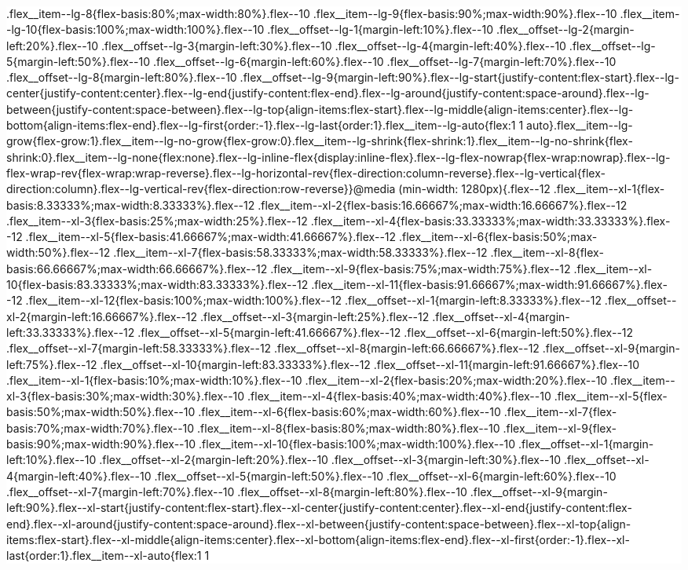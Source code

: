.flex__item--lg-8{flex-basis:80%;max-width:80%}.flex--10 .flex__item--lg-9{flex-basis:90%;max-width:90%}.flex--10 .flex__item--lg-10{flex-basis:100%;max-width:100%}.flex--10 .flex__offset--lg-1{margin-left:10%}.flex--10 .flex__offset--lg-2{margin-left:20%}.flex--10 .flex__offset--lg-3{margin-left:30%}.flex--10 .flex__offset--lg-4{margin-left:40%}.flex--10 .flex__offset--lg-5{margin-left:50%}.flex--10 .flex__offset--lg-6{margin-left:60%}.flex--10 .flex__offset--lg-7{margin-left:70%}.flex--10 .flex__offset--lg-8{margin-left:80%}.flex--10 .flex__offset--lg-9{margin-left:90%}.flex--lg-start{justify-content:flex-start}.flex--lg-center{justify-content:center}.flex--lg-end{justify-content:flex-end}.flex--lg-around{justify-content:space-around}.flex--lg-between{justify-content:space-between}.flex--lg-top{align-items:flex-start}.flex--lg-middle{align-items:center}.flex--lg-bottom{align-items:flex-end}.flex--lg-first{order:-1}.flex--lg-last{order:1}.flex__item--lg-auto{flex:1 1 auto}.flex__item--lg-grow{flex-grow:1}.flex__item--lg-no-grow{flex-grow:0}.flex__item--lg-shrink{flex-shrink:1}.flex__item--lg-no-shrink{flex-shrink:0}.flex__item--lg-none{flex:none}.flex--lg-inline-flex{display:inline-flex}.flex--lg-flex-nowrap{flex-wrap:nowrap}.flex--lg-flex-wrap-rev{flex-wrap:wrap-reverse}.flex--lg-horizontal-rev{flex-direction:column-reverse}.flex--lg-vertical{flex-direction:column}.flex--lg-vertical-rev{flex-direction:row-reverse}}@media (min-width: 1280px){.flex--12 .flex__item--xl-1{flex-basis:8.33333%;max-width:8.33333%}.flex--12 .flex__item--xl-2{flex-basis:16.66667%;max-width:16.66667%}.flex--12 .flex__item--xl-3{flex-basis:25%;max-width:25%}.flex--12 .flex__item--xl-4{flex-basis:33.33333%;max-width:33.33333%}.flex--12 .flex__item--xl-5{flex-basis:41.66667%;max-width:41.66667%}.flex--12 .flex__item--xl-6{flex-basis:50%;max-width:50%}.flex--12 .flex__item--xl-7{flex-basis:58.33333%;max-width:58.33333%}.flex--12 .flex__item--xl-8{flex-basis:66.66667%;max-width:66.66667%}.flex--12 .flex__item--xl-9{flex-basis:75%;max-width:75%}.flex--12 .flex__item--xl-10{flex-basis:83.33333%;max-width:83.33333%}.flex--12 .flex__item--xl-11{flex-basis:91.66667%;max-width:91.66667%}.flex--12 .flex__item--xl-12{flex-basis:100%;max-width:100%}.flex--12 .flex__offset--xl-1{margin-left:8.33333%}.flex--12 .flex__offset--xl-2{margin-left:16.66667%}.flex--12 .flex__offset--xl-3{margin-left:25%}.flex--12 .flex__offset--xl-4{margin-left:33.33333%}.flex--12 .flex__offset--xl-5{margin-left:41.66667%}.flex--12 .flex__offset--xl-6{margin-left:50%}.flex--12 .flex__offset--xl-7{margin-left:58.33333%}.flex--12 .flex__offset--xl-8{margin-left:66.66667%}.flex--12 .flex__offset--xl-9{margin-left:75%}.flex--12 .flex__offset--xl-10{margin-left:83.33333%}.flex--12 .flex__offset--xl-11{margin-left:91.66667%}.flex--10 .flex__item--xl-1{flex-basis:10%;max-width:10%}.flex--10 .flex__item--xl-2{flex-basis:20%;max-width:20%}.flex--10 .flex__item--xl-3{flex-basis:30%;max-width:30%}.flex--10 .flex__item--xl-4{flex-basis:40%;max-width:40%}.flex--10 .flex__item--xl-5{flex-basis:50%;max-width:50%}.flex--10 .flex__item--xl-6{flex-basis:60%;max-width:60%}.flex--10 .flex__item--xl-7{flex-basis:70%;max-width:70%}.flex--10 .flex__item--xl-8{flex-basis:80%;max-width:80%}.flex--10 .flex__item--xl-9{flex-basis:90%;max-width:90%}.flex--10 .flex__item--xl-10{flex-basis:100%;max-width:100%}.flex--10 .flex__offset--xl-1{margin-left:10%}.flex--10 .flex__offset--xl-2{margin-left:20%}.flex--10 .flex__offset--xl-3{margin-left:30%}.flex--10 .flex__offset--xl-4{margin-left:40%}.flex--10 .flex__offset--xl-5{margin-left:50%}.flex--10 .flex__offset--xl-6{margin-left:60%}.flex--10 .flex__offset--xl-7{margin-left:70%}.flex--10 .flex__offset--xl-8{margin-left:80%}.flex--10 .flex__offset--xl-9{margin-left:90%}.flex--xl-start{justify-content:flex-start}.flex--xl-center{justify-content:center}.flex--xl-end{justify-content:flex-end}.flex--xl-around{justify-content:space-around}.flex--xl-between{justify-content:space-between}.flex--xl-top{align-items:flex-start}.flex--xl-middle{align-items:center}.flex--xl-bottom{align-items:flex-end}.flex--xl-first{order:-1}.flex--xl-last{order:1}.flex__item--xl-auto{flex:1 1